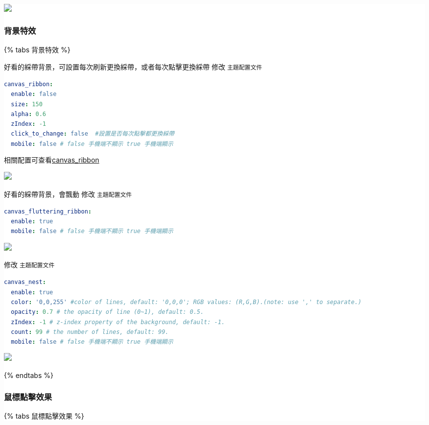 ![](https://file.crazywong.com/gh/jerryc127/CDN/img/hexo-theme-butterfly-doc-type-animation.gif)

### 背景特效
{% tabs 背景特效 %}

好看的綵帶背景，可設置每次刷新更換綵帶，或者每次點擊更換綵帶
修改 `主題配置文件`

```yaml
canvas_ribbon:
  enable: false
  size: 150
  alpha: 0.6
  zIndex: -1
  click_to_change: false  #設置是否每次點擊都更換綵帶
  mobile: false # false 手機端不顯示 true 手機端顯示
```

相關配置可查看[canvas_ribbon](https://github.com/hustcc/ribbon.js)

![](https://file.crazywong.com/gh/jerryc127/CDN/img/hexo-theme-butterfly-docs-canvas-ribbon.png)



好看的綵帶背景，會飄動
修改 `主題配置文件`

```yaml
canvas_fluttering_ribbon:
  enable: true
  mobile: false # false 手機端不顯示 true 手機端顯示
```

![](https://file.crazywong.com/gh/jerryc127/CDN/img/hexo-theme-butterfly-doc-canvas-ribbon-piao.gif)



修改 `主題配置文件`

```yaml
canvas_nest:
  enable: true
  color: '0,0,255' #color of lines, default: '0,0,0'; RGB values: (R,G,B).(note: use ',' to separate.)
  opacity: 0.7 # the opacity of line (0~1), default: 0.5.
  zIndex: -1 # z-index property of the background, default: -1.
  count: 99 # the number of lines, default: 99.
  mobile: false # false 手機端不顯示 true 手機端顯示
```

![](https://file.crazywong.com/gh/jerryc127/CDN/img/hexo-theme-butterfly-doc-canvas_nest.gif)

{% endtabs %}

### 鼠標點擊效果

{% tabs 鼠標點擊效果 %}
